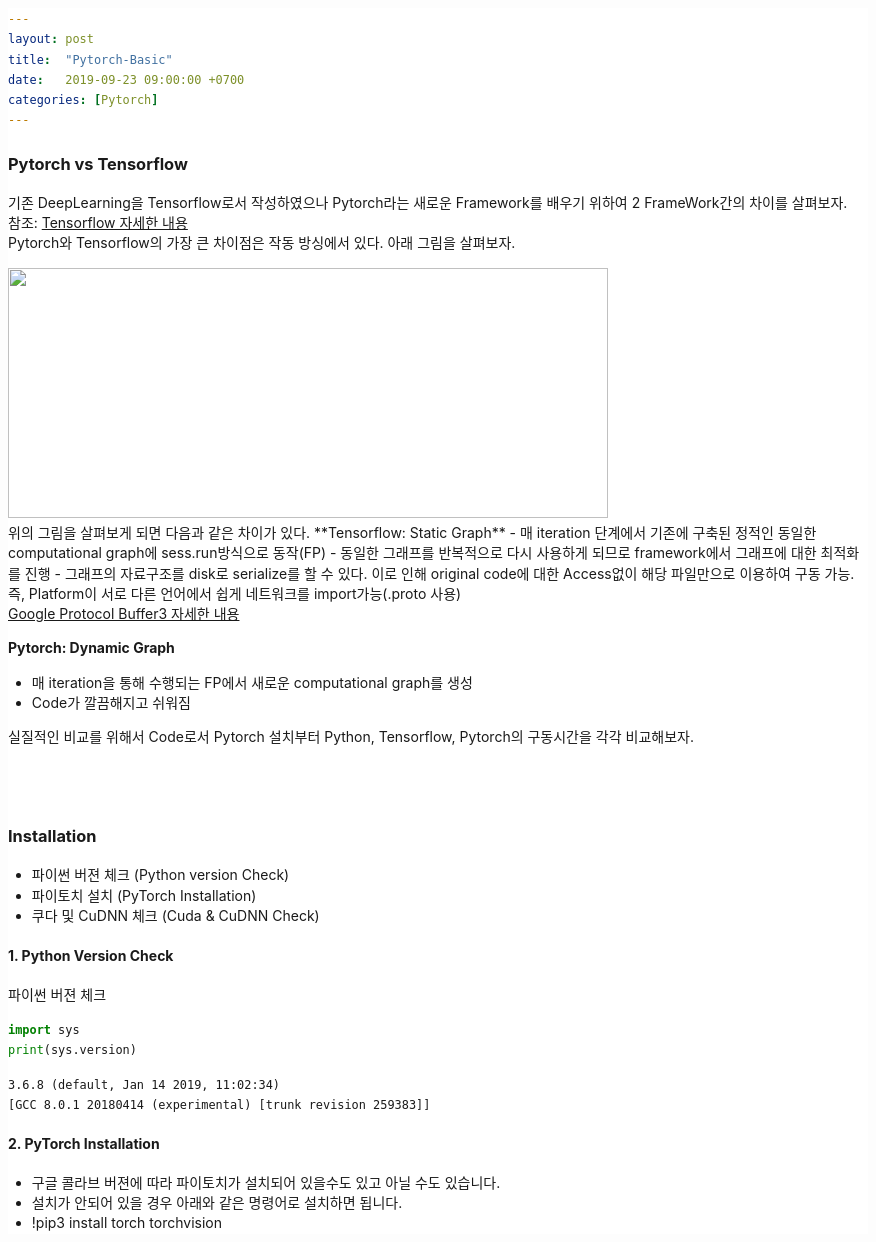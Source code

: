 ```yaml
---
layout: post
title:  "Pytorch-Basic"
date:   2019-09-23 09:00:00 +0700
categories: [Pytorch]
---
```


<script type="text/javascript" src="https://cdn.mathjax.org/mathjax/latest/MathJax.js?config=TeX-AMS_HTML"></script>
### Pytorch vs Tensorflow
기존 DeepLearning을 Tensorflow로서 작성하였으나 Pytorch라는 새로운 Framework를 배우기 위하여 2 FrameWork간의 차이를 살펴보자.  
참조: <a href="https://wjddyd66.github.io/category/Tensorflow">Tensorflow 자세한 내용</a><br>
Pytorch와 Tensorflow의 가장 큰 차이점은 작동 방싱에서 있다. 아래 그림을 살펴보자.  
<div><img src="https://t1.daumcdn.net/cfile/tistory/9974C3485C3085C80C" height="250" width="600" /></div>
위의 그림을 살펴보게 되면 다음과 같은 차이가 있다.  
**Tensorflow: Static Graph**  
- 매 iteration 단계에서 기존에 구축된 정적인 동일한 computational graph에 sess.run방식으로 동작(FP)  
- 동일한 그래프를 반복적으로 다시 사용하게 되므로 framework에서 그래프에 대한 최적화를 진행
- 그래프의 자료구조를 disk로 serialize를 할 수 있다. 이로 인해 original code에 대한 Access없이 해당 파일만으로 이용하여 구동 가능. 즉, Platform이 서로 다른 언어에서 쉽게 네트워크를 import가능(.proto 사용)<br><a href="https://wjddyd66.github.io/others/2019/08/21/GoogleProtocolBuffers.html">Google Protocol Buffer3 자세한 내용</a>


**Pytorch: Dynamic Graph**  
- 매 iteration을 통해 수행되는 FP에서 새로운 computational graph를 생성
- Code가 깔끔해지고 쉬워짐

실질적인 비교를 위해서 Code로서 Pytorch 설치부터 Python, Tensorflow, Pytorch의 구동시간을 각각 비교해보자.  

<br><br>

### Installation
- 파이썬 버젼 체크 (Python version Check)
- 파이토치 설치 (PyTorch Installation)
- 쿠다 및 CuDNN 체크 (Cuda & CuDNN Check)

#### 1. Python Version Check
파이썬 버젼 체크

```python
import sys
print(sys.version)
```
```code
3.6.8 (default, Jan 14 2019, 11:02:34) 
[GCC 8.0.1 20180414 (experimental) [trunk revision 259383]]
```

#### 2. PyTorch Installation
- 구글 콜라브 버젼에 따라 파이토치가 설치되어 있을수도 있고 아닐 수도 있습니다.
- 설치가 안되어 있을 경우 아래와 같은 명령어로 설치하면 됩니다.
- !pip3 install torch torchvision
